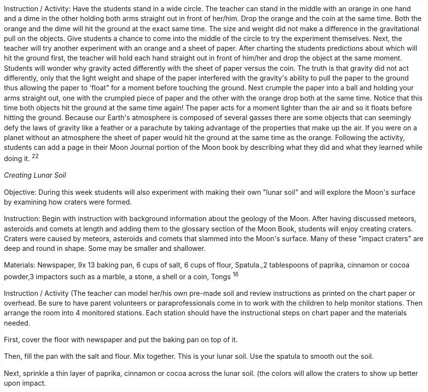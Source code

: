 Instruction / Activity: Have the students stand in a wide circle. The teacher can stand in the middle with an orange in one hand and a dime in the other holding both arms straight out in front of her/him. Drop the orange and the coin at the same time. Both the orange and the dime will hit the ground at the exact same time. The size and weight did not make a difference in the gravitational pull on the objects. Give students a chance to come into the middle of the circle to try the experiment themselves. Next, the teacher will try another experiment with an orange and a sheet of paper. After charting the students predictions about which will hit the ground first, the teacher will hold each hand straight out in front of him/her and drop the object at the same moment. Students will wonder why gravity acted differently with the sheet of paper versus the coin. The truth is that gravity did not act differently, only that the light weight and shape of the paper interfered with the gravity's ability to pull the paper to the ground thus allowing the paper to 'float" for a moment before touching the ground. Next crumple the paper into a ball and holding your arms straight out, one with the crumpled piece of paper and the other with the orange drop both at the same time. Notice that this time both objects hit the ground at the same time again! The paper acts for a moment lighter than the air and so it floats before hitting the ground. Because our Earth's atmosphere is composed of several gasses there are some objects that can seemingly defy the laws of gravity like a feather or a parachute by taking advantage of the properties that make up the air. If you were on a planet without an atmosphere the sheet of paper would hit the ground at the same time as the orange. Following the activity, students can add a page in their Moon Journal portion of the Moon book by describing what they did and what they learned while doing it.
<sup>
22
</sup>
</p>
<p>
<i>
Creating Lunar Soil
</i>
</p>
<p>
Objective: During this week students will also experiment with making their own "lunar soil" and will explore the Moon's surface by examining how craters were formed.
</p>
<p>
Instruction: Begin with instruction with background information about the geology of the Moon. After having discussed meteors, asteroids and comets at length and adding them to the glossary section of the Moon Book, students will enjoy creating craters. Craters were caused by meteors, asteroids and comets that slammed into the Moon's surface. Many of these "impact craters" are deep and round in shape. Some may be smaller and shallower.
</p>
<p>
Materials: Newspaper, 9x 13 baking pan, 6 cups of salt, 6 cups of flour, Spatula.,2 tablespoons of paprika, cinnamon or cocoa powder,3 impactors such as a marble, a stone, a shell or a coin, Tongs
<sup>
16
</sup>
</p>
<p>
Instruction / Activity (The teacher can model her/his own pre-made soil and review instructions as printed on the chart paper or overhead. Be sure to have parent volunteers or paraprofessionals come in to work with the children to help monitor stations. Then arrange the room into 4 monitored stations. Each station should have the instructional steps on chart paper and the materials needed.
</p>
<p>
First, cover the floor with newspaper and put the baking pan on top of it.
</p>
<p>
Then, fill the pan with the salt and flour. Mix together. This is your lunar soil. Use the spatula to smooth out the soil.
</p>
<p>
Next, sprinkle a thin layer of paprika, cinnamon or cocoa across the lunar soil. (the colors will allow the craters to show up better upon impact.
</p>
